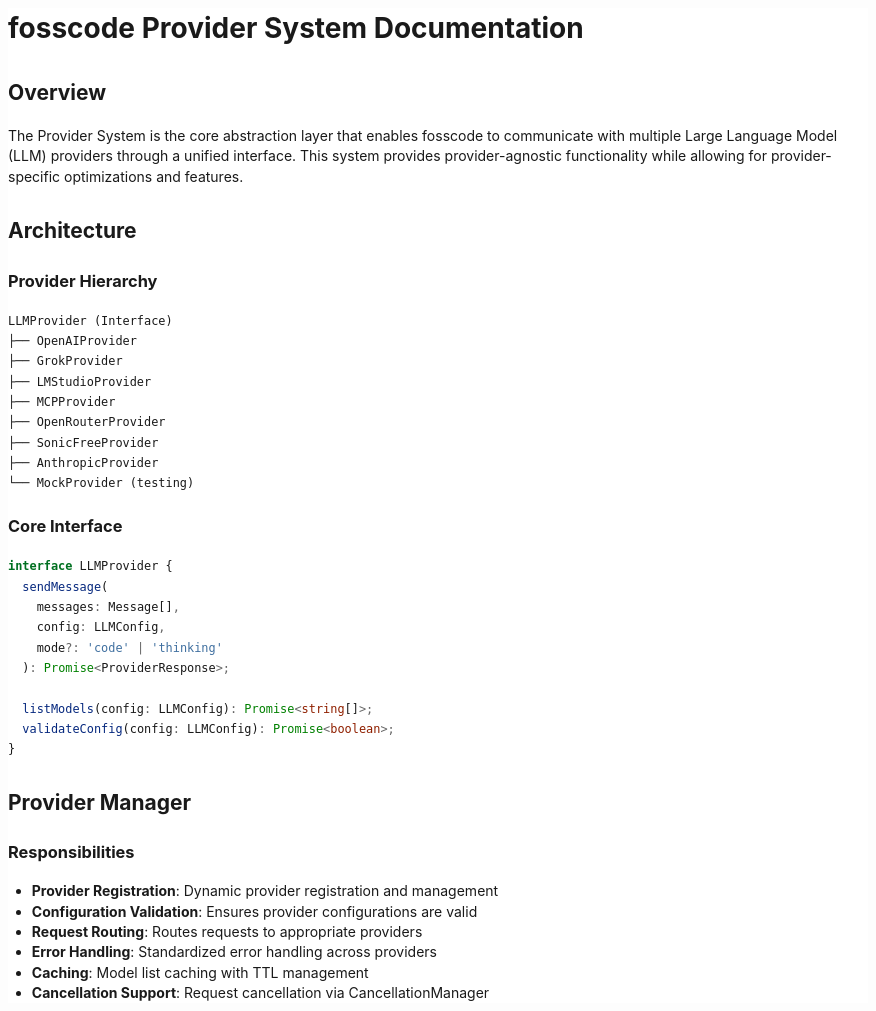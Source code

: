 # fosscode Provider System Documentation

## Overview

The Provider System is the core abstraction layer that enables fosscode to communicate with multiple Large Language Model (LLM) providers through a unified interface. This system provides provider-agnostic functionality while allowing for provider-specific optimizations and features.

## Architecture

### Provider Hierarchy

```
LLMProvider (Interface)
├── OpenAIProvider
├── GrokProvider
├── LMStudioProvider
├── MCPProvider
├── OpenRouterProvider
├── SonicFreeProvider
├── AnthropicProvider
└── MockProvider (testing)
```

### Core Interface

```typescript
interface LLMProvider {
  sendMessage(
    messages: Message[],
    config: LLMConfig,
    mode?: 'code' | 'thinking'
  ): Promise<ProviderResponse>;

  listModels(config: LLMConfig): Promise<string[]>;
  validateConfig(config: LLMConfig): Promise<boolean>;
}
```

## Provider Manager

### Responsibilities

- **Provider Registration**: Dynamic provider registration and management
- **Configuration Validation**: Ensures provider configurations are valid
- **Request Routing**: Routes requests to appropriate providers
- **Error Handling**: Standardized error handling across providers
- **Caching**: Model list caching with TTL management
- **Cancellation Support**: Request cancellation via CancellationManager
